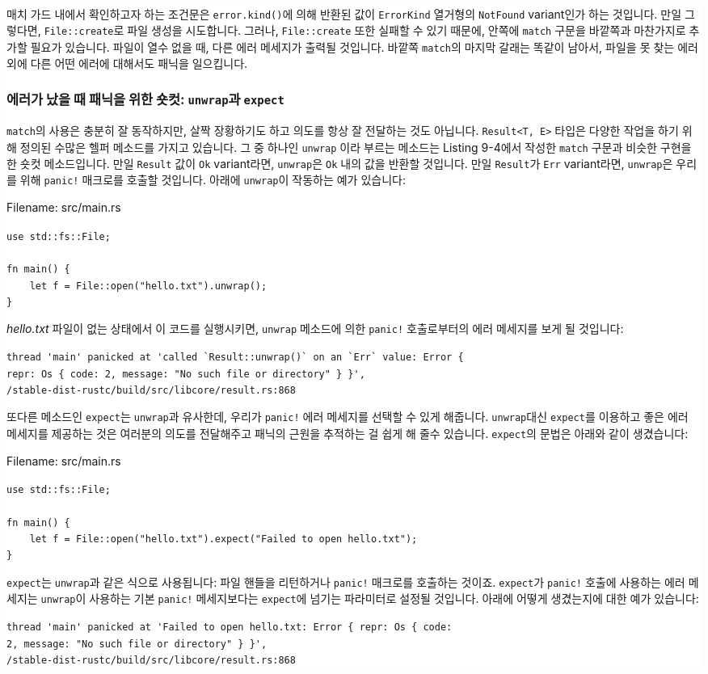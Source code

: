 매치 가드 내에서 확인하고자 하는 조건문은 `error.kind()`에 의해 반환된 값이 `ErrorKind` 열거형의
`NotFound` variant인가 하는 것입니다. 만일 그렇다면, `File::create`로 파일 생성을 시도합니다.
그러나, `File::create` 또한 실패할 수 있기 때문에, 안쪽에 `match` 구문을 바깥쪽과 마찬가지로 추가할
필요가 있습니다. 파일이 열수 없을 때, 다른 에러 메세지가 출력될 것입니다. 바깥쪽 `match`의 마지막 갈래는
똑같이 남아서, 파일을 못 찾는 에러 외에 다른 어떤 에러에 대해서도 패닉을 일으킵니다.

### 에러가 났을 때 패닉을 위한 숏컷: `unwrap`과 `expect`

`match`의 사용은 충분히 잘 동작하지만, 살짝 장황하기도 하고 의도를 항상 잘 전달하는 것도 아닙니다.
`Result<T, E>` 타입은 다양한 작업을 하기 위해 정의된 수많은 헬퍼 메소드를 가지고 있습니다. 그 중
하나인 `unwrap` 이라 부르는 메소드는 Listing 9-4에서 작성한 `match` 구문과 비슷한 구현을 한 숏컷
메소드입니다. 만일 `Result` 값이 `Ok` variant라면, `unwrap`은 `Ok` 내의 값을 반환할 것입니다.
만일 `Result`가 `Err` variant라면, `unwrap`은 우리를 위해 `panic!` 매크로를 호출할 것입니다.
아래에 `unwrap`이 작동하는 예가 있습니다:

<span class="filename">Filename: src/main.rs</span>

```rust,should_panic
use std::fs::File;

fn main() {
    let f = File::open("hello.txt").unwrap();
}
```

*hello.txt* 파일이 없는 상태에서 이 코드를 실행시키면, `unwrap` 메소드에 의한 `panic!`
호출로부터의 에러 메세지를 보게 될 것입니다:

```text
thread 'main' panicked at 'called `Result::unwrap()` on an `Err` value: Error {
repr: Os { code: 2, message: "No such file or directory" } }',
/stable-dist-rustc/build/src/libcore/result.rs:868
```

또다른 메소드인 `expect`는 `unwrap`과 유사한데, 우리가 `panic!` 에러 메세지를 선택할 수 있게
해줍니다. `unwrap`대신 `expect`를 이용하고 좋은 에러 메세지를 제공하는 것은 여러분의 의도를
전달해주고 패닉의 근원을 추적하는 걸 쉽게 해 줄수 있습니다. `expect`의 문법은 아래와 같이
생겼습니다:

<span class="filename">Filename: src/main.rs</span>

```rust,should_panic
use std::fs::File;

fn main() {
    let f = File::open("hello.txt").expect("Failed to open hello.txt");
}
```

`expect`는 `unwrap`과 같은 식으로 사용됩니다: 파일 핸들을 리턴하거나 `panic!` 매크로를 호출하는
것이죠. `expect`가 `panic!` 호출에 사용하는 에러 메세지는 `unwrap`이 사용하는 기본 `panic!`
메세지보다는 `expect`에 넘기는 파라미터로 설정될 것입니다. 아래에 어떻게 생겼는지에 대한 예가 있습니다:

```text
thread 'main' panicked at 'Failed to open hello.txt: Error { repr: Os { code:
2, message: "No such file or directory" } }',
/stable-dist-rustc/build/src/libcore/result.rs:868
```
